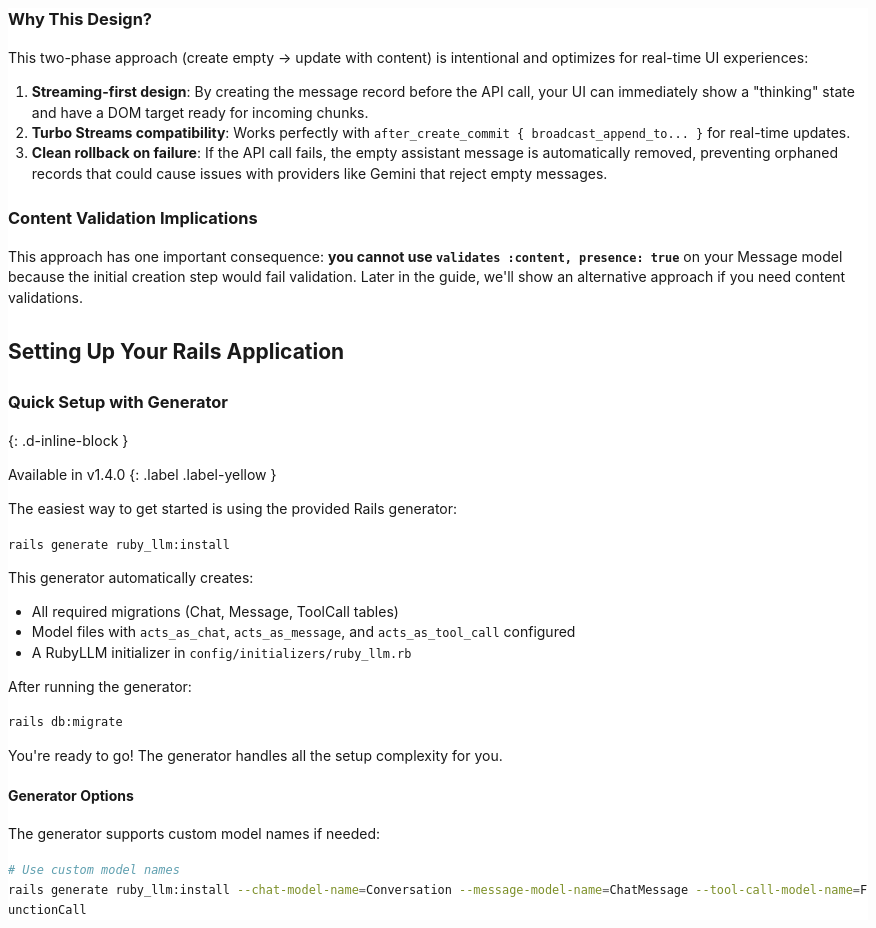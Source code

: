 ### Why This Design?

This two-phase approach (create empty → update with content) is intentional and optimizes for real-time UI experiences:

1. **Streaming-first design**: By creating the message record before the API call, your UI can immediately show a "thinking" state and have a DOM target ready for incoming chunks.
2. **Turbo Streams compatibility**: Works perfectly with `after_create_commit { broadcast_append_to... }` for real-time updates.
3. **Clean rollback on failure**: If the API call fails, the empty assistant message is automatically removed, preventing orphaned records that could cause issues with providers like Gemini that reject empty messages.

### Content Validation Implications

This approach has one important consequence: **you cannot use `validates :content, presence: true`** on your Message model because the initial creation step would fail validation. Later in the guide, we'll show an alternative approach if you need content validations.

## Setting Up Your Rails Application

### Quick Setup with Generator
{: .d-inline-block }

Available in v1.4.0
{: .label .label-yellow }

The easiest way to get started is using the provided Rails generator:

```bash
rails generate ruby_llm:install
```

This generator automatically creates:
- All required migrations (Chat, Message, ToolCall tables)
- Model files with `acts_as_chat`, `acts_as_message`, and `acts_as_tool_call` configured
- A RubyLLM initializer in `config/initializers/ruby_llm.rb`

After running the generator:

```bash
rails db:migrate
```

You're ready to go! The generator handles all the setup complexity for you.

#### Generator Options

The generator supports custom model names if needed:

```bash
# Use custom model names
rails generate ruby_llm:install --chat-model-name=Conversation --message-model-name=ChatMessage --tool-call-model-name=FunctionCall
```
